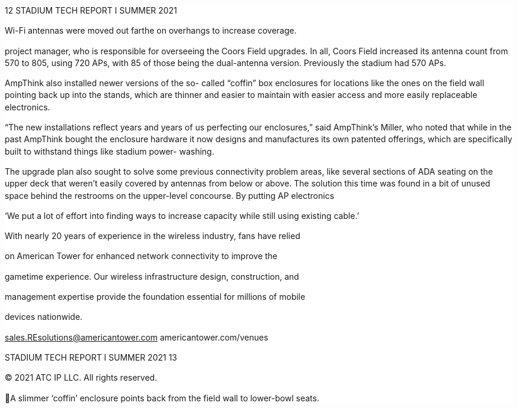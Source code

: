 12    STADIUM TECH REPORT   I   SUMMER 2021

Wi-Fi antennas were moved out farthe on overhangs to increase
coverage.

project manager, who is responsible for overseeing the
Coors Field upgrades. In all, Coors Field increased its
antenna count from 570 to 805, using 720 APs, with 85
of those being the dual-antenna version. Previously the
stadium had 570 APs.

AmpThink also installed newer versions of the so-
called “coffin” box enclosures for locations like the ones
on the field wall pointing back up into the stands, which
are thinner and easier to maintain with easier access
and more easily replaceable electronics.

“The new installations reflect years and years of us
perfecting our enclosures,” said AmpThink’s Miller,
who noted that while in the past AmpThink bought the
enclosure hardware it now designs and manufactures
its own patented offerings, which
are specifically built to withstand
things like stadium power-
washing.

The upgrade plan also sought to
solve some previous connectivity
problem areas, like several sections of ADA seating on
the upper deck that weren’t easily covered by antennas
from below or above. The solution this time was found
in a bit of unused space behind the restrooms on the
upper-level concourse. By putting AP electronics

‘We put a lot of effort into
finding ways to increase
capacity while still using
existing cable.’

With nearly 20 years of experience in the wireless industry, fans have relied

on American Tower for enhanced network connectivity to improve the

gametime experience. Our wireless infrastructure design, construction, and

management expertise provide the foundation essential for millions of mobile

devices nationwide.

sales.REsolutions@americantower.com
americantower.com/venues

STADIUM TECH REPORT   I   SUMMER 2021     13

© 2021 ATC IP LLC. All rights reserved.

A slimmer ‘coffin’ enclosure points back from the field wall to
lower-bowl seats.
